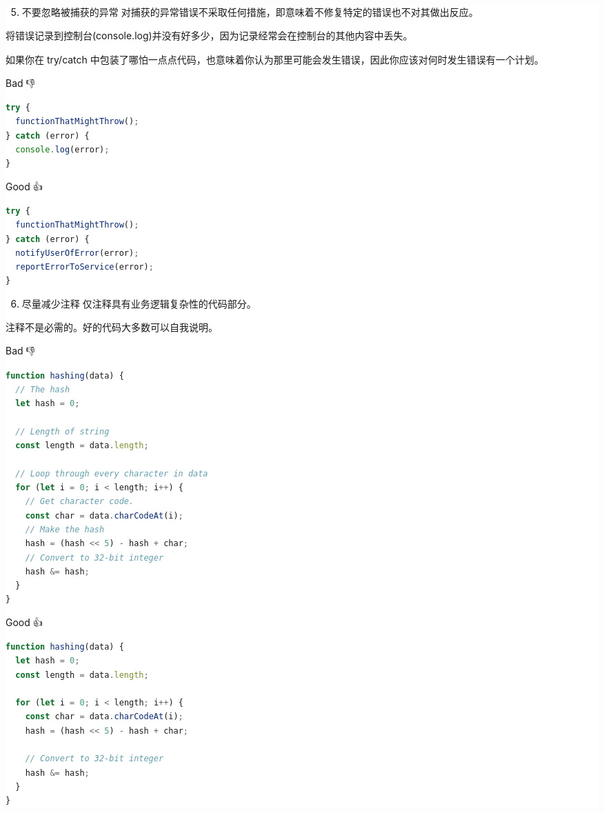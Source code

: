 5. 不要忽略被捕获的异常
   对捕获的异常错误不采取任何措施，即意味着不修复特定的错误也不对其做出反应。

将错误记录到控制台(console.log)并没有好多少，因为记录经常会在控制台的其他内容中丢失。

如果你在 try/catch 中包装了哪怕一点点代码，也意味着你认为那里可能会发生错误，因此你应该对何时发生错误有一个计划。

Bad 👎

```javascript
try {
  functionThatMightThrow();
} catch (error) {
  console.log(error);
}
```

Good 👍

```javascript
try {
  functionThatMightThrow();
} catch (error) {
  notifyUserOfError(error);
  reportErrorToService(error);
}
```

6. 尽量减少注释
   仅注释具有业务逻辑复杂性的代码部分。

注释不是必需的。好的代码大多数可以自我说明。

Bad 👎

```javascript
function hashing(data) {
  // The hash
  let hash = 0;

  // Length of string
  const length = data.length;

  // Loop through every character in data
  for (let i = 0; i < length; i++) {
    // Get character code.
    const char = data.charCodeAt(i);
    // Make the hash
    hash = (hash << 5) - hash + char;
    // Convert to 32-bit integer
    hash &= hash;
  }
}
```

Good 👍

```javascript
function hashing(data) {
  let hash = 0;
  const length = data.length;

  for (let i = 0; i < length; i++) {
    const char = data.charCodeAt(i);
    hash = (hash << 5) - hash + char;

    // Convert to 32-bit integer
    hash &= hash;
  }
}
```